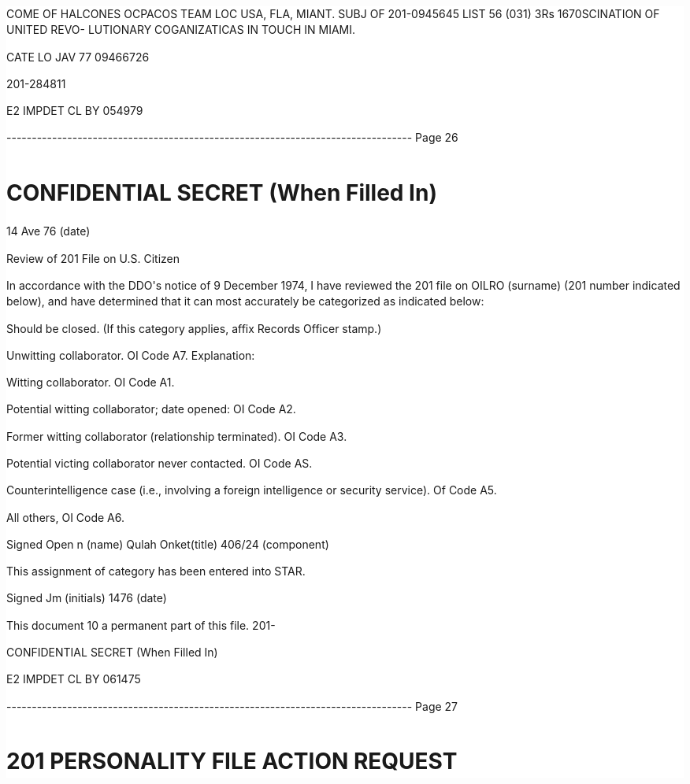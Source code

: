 COME OF HALCONES OCPACOS
TEAM
LOC USA, FLA, MIANT. SUBJ OF 201-0945645 LIST
56 (031) 3Rs 1670SCINATION OF UNITED REVO-
LUTIONARY COGANIZATICAS IN TOUCH IN MIAMI.

CATE LO JAV 77 09466726

201-284811

E2 IMPDET CL BY 054979


-------------------------------------------------------------------------------- Page 26

# CONFIDENTIAL SECRET (When Filled In)

14 Ave 76
(date)

Review of 201 File on U.S. Citizen

In accordance with the DDO's notice of 9 December 1974, I have reviewed the 201 file on OILRO (surname) (201 number indicated below), and have determined that it can most accurately be categorized as indicated below:

Should be closed. (If this category applies, affix Records Officer stamp.)

Unwitting collaborator. OI Code A7. Explanation:

Witting collaborator. OI Code A1.

Potential witting collaborator; date opened: OI Code A2.

Former witting collaborator (relationship terminated). OI Code АЗ.

Potential victing collaborator never contacted. OI Code AS.

Counterintelligence case (i.e., involving a foreign intelligence or security service). Of Code A5.

All others, OI Code A6.

Signed Open n (name) Qulah Onket(title) 406/24
(component)

This assignment of category has been entered into STAR.

Signed Jm (initials) 1476 (date)

This document 10 a permanent part of this file. 201-

CONFIDENTIAL SECRET (When Filled In)

E2 IMPDET CL BY 061475


-------------------------------------------------------------------------------- Page 27

# 201 PERSONALITY FILE ACTION REQUEST
